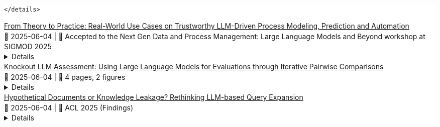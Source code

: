     </details>
</div>
<div class="paper-card">
    <div class="paper-title"><a href="http://arxiv.org/abs/2506.03801v1">From Theory to Practice: Real-World Use Cases on Trustworthy LLM-Driven Process Modeling, Prediction and Automation</a></div>
    <div class="paper-meta">
      📅 2025-06-04
      | 💬 Accepted to the Next Gen Data and Process Management: Large Language Models and Beyond workshop at SIGMOD 2025
    </div>
    <details class="paper-abstract">
      Traditional Business Process Management (BPM) struggles with rigidity, opacity, and scalability in dynamic environments while emerging Large Language Models (LLMs) present transformative opportunities alongside risks. This paper explores four real-world use cases that demonstrate how LLMs, augmented with trustworthy process intelligence, redefine process modeling, prediction, and automation. Grounded in early-stage research projects with industrial partners, the work spans manufacturing, modeling, life-science, and design processes, addressing domain-specific challenges through human-AI collaboration. In manufacturing, an LLM-driven framework integrates uncertainty-aware explainable Machine Learning (ML) with interactive dialogues, transforming opaque predictions into auditable workflows. For process modeling, conversational interfaces democratize BPMN design. Pharmacovigilance agents automate drug safety monitoring via knowledge-graph-augmented LLMs. Finally, sustainable textile design employs multi-agent systems to navigate regulatory and environmental trade-offs. We intend to examine tensions between transparency and efficiency, generalization and specialization, and human agency versus automation. By mapping these trade-offs, we advocate for context-sensitive integration prioritizing domain needs, stakeholder values, and iterative human-in-the-loop workflows over universal solutions. This work provides actionable insights for researchers and practitioners aiming to operationalize LLMs in critical BPM environments.
    </details>
</div>
<div class="paper-card">
    <div class="paper-title"><a href="http://arxiv.org/abs/2506.03785v1">Knockout LLM Assessment: Using Large Language Models for Evaluations through Iterative Pairwise Comparisons</a></div>
    <div class="paper-meta">
      📅 2025-06-04
      | 💬 4 pages, 2 figures
    </div>
    <details class="paper-abstract">
      Large Language Models (LLMs) have shown to be effective evaluators across various domains such as machine translations or the scientific domain. Current LLM-as-a-Judge approaches rely mostly on individual assessments or a single round of pairwise assessments, preventing the judge LLM from developing a global ranking perspective. To address this, we present Knockout Assessment, an LLM-asa Judge method using a knockout tournament system with iterative pairwise comparisons. Experiments across three LLMs on two datasets show that knockout assessment improves scoring accuracy, increasing Pearson correlation with expert evaluations by 0.07 on average for university-level exam scoring and machine translation evaluations, aligning LLM assessments more closely with human scoring.
    </details>
</div>
<div class="paper-card">
    <div class="paper-title"><a href="http://arxiv.org/abs/2504.14175v2">Hypothetical Documents or Knowledge Leakage? Rethinking LLM-based Query Expansion</a></div>
    <div class="paper-meta">
      📅 2025-06-04
      | 💬 ACL 2025 (Findings)
    </div>
    <details class="paper-abstract">